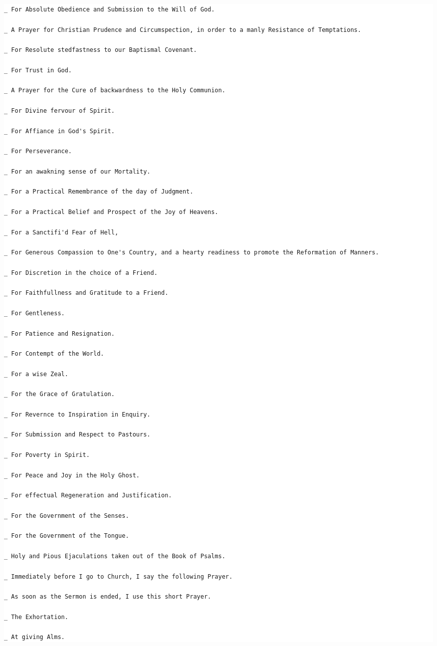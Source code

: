     _ For Absolute Obedience and Submission to the Will of God.

    _ A Prayer for Christian Prudence and Circumspection, in order to a manly Resistance of Temptations.

    _ For Resolute stedfastness to our Baptismal Covenant.

    _ For Trust in God.

    _ A Prayer for the Cure of backwardness to the Holy Communion.

    _ For Divine fervour of Spirit.

    _ For Affiance in God's Spirit.

    _ For Perseverance.

    _ For an awakning sense of our Mortality.

    _ For a Practical Remembrance of the day of Judgment.

    _ For a Practical Belief and Prospect of the Joy of Heavens.

    _ For a Sanctifi'd Fear of Hell,

    _ For Generous Compassion to One's Country, and a hearty readiness to promote the Reformation of Manners.

    _ For Discretion in the choice of a Friend.

    _ For Faithfullness and Gratitude to a Friend.

    _ For Gentleness.

    _ For Patience and Resignation.

    _ For Contempt of the World.

    _ For a wise Zeal.

    _ For the Grace of Gratulation.

    _ For Revernce to Inspiration in Enquiry.

    _ For Submission and Respect to Pastours.

    _ For Poverty in Spirit.

    _ For Peace and Joy in the Holy Ghost.

    _ For effectual Regeneration and Justification.

    _ For the Government of the Senses.

    _ For the Government of the Tongue.

    _ Holy and Pious Ejaculations taken out of the Book of Psalms.

    _ Immediately before I go to Church, I say the following Prayer.

    _ As soon as the Sermon is ended, I use this short Prayer.

    _ The Exhortation.

    _ At giving Alms.
